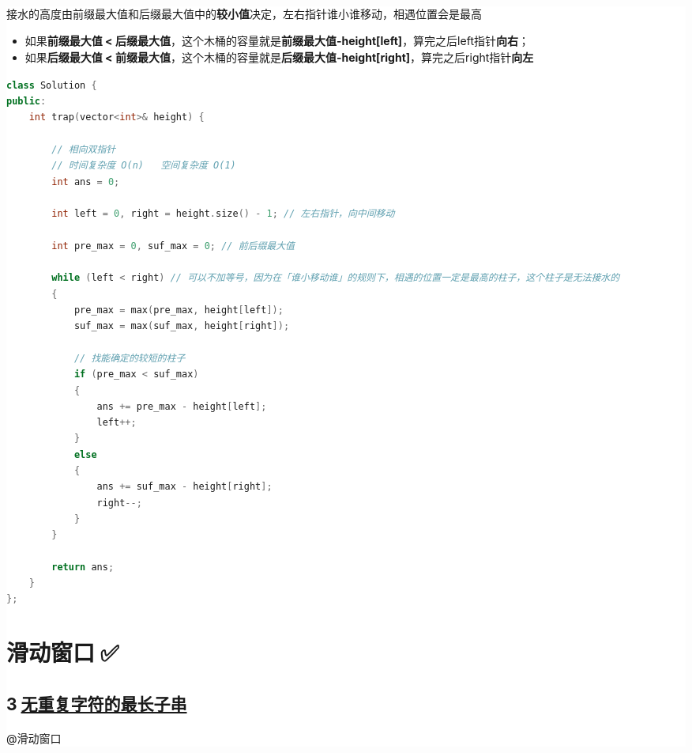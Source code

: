 接水的高度由前缀最大值和后缀最大值中的**较小值**决定，左右指针谁小谁移动，相遇位置会是最高

- 如果**前缀最大值 < 后缀最大值**，这个木桶的容量就是**前缀最大值-height[left]**，算完之后left指针**向右**；
- 如果**后缀最大值 < 前缀最大值**，这个木桶的容量就是**后缀最大值-height[right]**，算完之后right指针**向左**

~~~C++
class Solution {
public:
    int trap(vector<int>& height) {

        // 相向双指针
        // 时间复杂度 O(n)   空间复杂度 O(1)
        int ans = 0;

        int left = 0, right = height.size() - 1; // 左右指针，向中间移动

        int pre_max = 0, suf_max = 0; // 前后缀最大值

        while (left < right) // 可以不加等号，因为在「谁小移动谁」的规则下，相遇的位置一定是最高的柱子，这个柱子是无法接水的
        {
            pre_max = max(pre_max, height[left]);
            suf_max = max(suf_max, height[right]);

            // 找能确定的较短的柱子
            if (pre_max < suf_max)
            {
                ans += pre_max - height[left];
                left++; 
            }
            else
            {
                ans += suf_max - height[right];
                right--;
            }
        }

        return ans;        
    }
};
~~~





# 滑动窗口 ✅

## 3 [无重复字符的最长子串](https://leetcode.cn/problems/longest-substring-without-repeating-characters/description/?envType=study-plan-v2&envId=top-100-liked)

@滑动窗口
